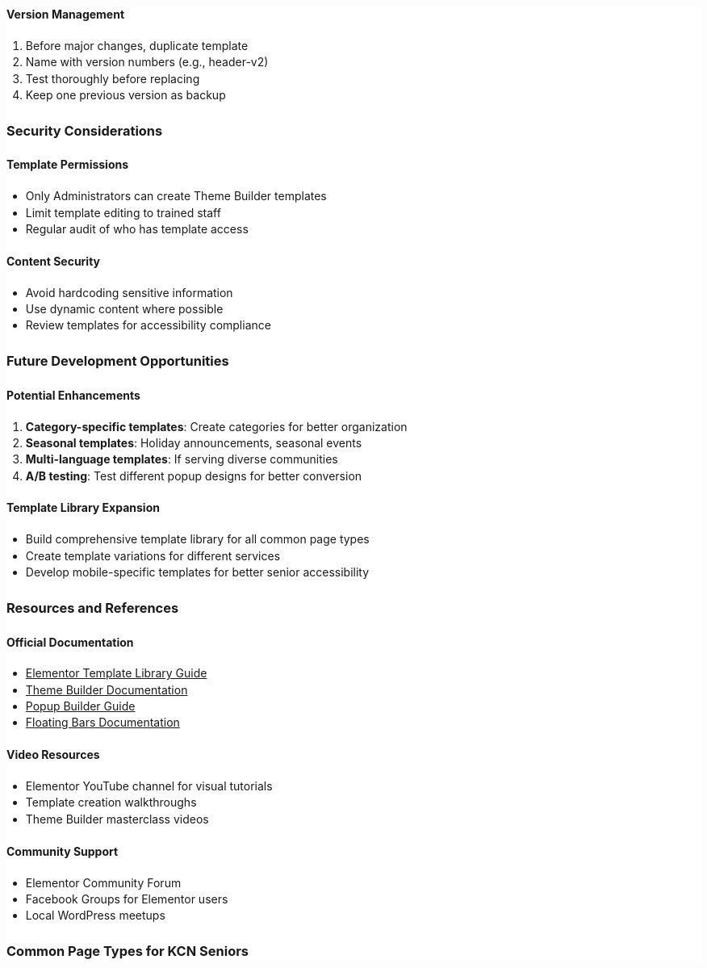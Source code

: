 #### Version Management
1. Before major changes, duplicate template
2. Name with version numbers (e.g., header-v2)
3. Test thoroughly before replacing
4. Keep one previous version as backup

### Security Considerations

#### Template Permissions
- Only Administrators can create Theme Builder templates
- Limit template editing to trained staff
- Regular audit of who has template access

#### Content Security
- Avoid hardcoding sensitive information
- Use dynamic content where possible
- Review templates for accessibility compliance

### Future Development Opportunities

#### Potential Enhancements
1. **Category-specific templates**: Create categories for better organization
2. **Seasonal templates**: Holiday announcements, seasonal events
3. **Multi-language templates**: If serving diverse communities
4. **A/B testing**: Test different popup designs for better conversion

#### Template Library Expansion
- Build comprehensive template library for all common page types
- Create template variations for different services
- Develop mobile-specific templates for better senior accessibility

### Resources and References

#### Official Documentation
- [Elementor Template Library Guide](https://elementor.com/help/template-library/)
- [Theme Builder Documentation](https://elementor.com/help/the-elementor-theme-builder/)
- [Popup Builder Guide](https://elementor.com/help/popups/)
- [Floating Bars Documentation](https://elementor.com/help/add-a-floating-bar-to-your-site/)

#### Video Resources
- Elementor YouTube channel for visual tutorials
- Template creation walkthroughs
- Theme Builder masterclass videos

#### Community Support
- Elementor Community Forum
- Facebook Groups for Elementor users
- Local WordPress meetups

### Common Page Types for KCN Seniors
